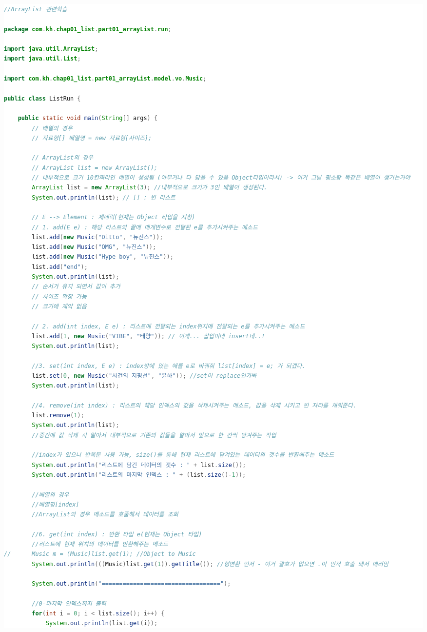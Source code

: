 ```java
//ArrayList 관련학습

package com.kh.chap01_list.part01_arrayList.run;

import java.util.ArrayList;
import java.util.List;

import com.kh.chap01_list.part01_arrayList.model.vo.Music;

public class ListRun {

	public static void main(String[] args) {
		// 배열의 경우
		// 자료형[] 배열명 = new 자료형[사이즈];
		
		// ArrayList의 경우
		// ArrayList list = new ArrayList(); 
		// 내부적으로 크기 10칸짜리인 배열이 생성됨 (아무거나 다 담을 수 있음 Object타입이라서) -> 이거 그냥 평소랑 똑같은 배열이 생기는거야
		ArrayList list = new ArrayList(3); //내부적으로 크기가 3인 배열이 생성된다. 
		System.out.println(list); // [] : 빈 리스트
		
		// E --> Element : 제네릭(현재는 Object 타입을 지칭)
		// 1. add(E e) : 해당 리스트의 끝에 매개변수로 전달된 e를 추가시켜주는 메소드
		list.add(new Music("Ditto", "뉴진스"));
		list.add(new Music("OMG", "뉴진스"));
		list.add(new Music("Hype boy", "뉴진스"));
		list.add("end");
		System.out.println(list);
		// 순서가 유지 되면서 값이 추가
		// 사이즈 확장 가능
		// 크기에 제약 없음
		
		// 2. add(int index, E e) : 리스트에 전달되는 index위치에 전달되는 e를 추가시켜주는 메소드 
		list.add(1, new Music("VIBE", "태양")); // 이게... 삽입이네 insert네..!
		System.out.println(list);
		
		//3. set(int index, E e) : index방에 있는 애를 e로 바꿔줘 list[index] = e; 가 되겠다.
		list.set(0, new Music("사건의 지평선", "윤하")); //set이 replace인가봐
		System.out.println(list);
		
		//4. remove(int index) : 리스트의 해당 인덱스의 값을 삭제시켜주는 메소드, 값을 삭제 시키고 빈 자리를 채워준다.
		list.remove(1);
		System.out.println(list);
		//중간에 값 삭제 시 알아서 내부적으로 기존의 값들을 알아서 앞으로 한 칸씩 당겨주는 작업
		
		//index가 있으니 반복문 사용 가능, size()를 통해 현재 리스트에 담겨있는 데이터의 갯수를 반환해주는 메소드
		System.out.println("리스트에 담긴 데이터의 갯수 : " + list.size());
		System.out.println("리스트의 마지막 인덱스 : " + (list.size()-1));
		
		//배열의 경우
		//배열명[index]
		//ArrayList의 경우 메소드를 호풀해서 데이터를 조회
		
		//6. get(int index) : 반환 타입 e(현재는 Object 타입)
		//리스트에 현재 위치의 데이터를 반환해주는 메소드
//		Music m = (Music)list.get(1); //Object to Music 
		System.out.println(((Music)list.get(1)).getTitle()); //형변환 먼저 - 이거 괄호가 없으면 .이 먼저 호출 돼서 에러임
	
		System.out.println("==================================");
		
		//0-마지막 인덱스까지 출력
		for(int i = 0; i < list.size(); i++) {
			System.out.println(list.get(i));
```